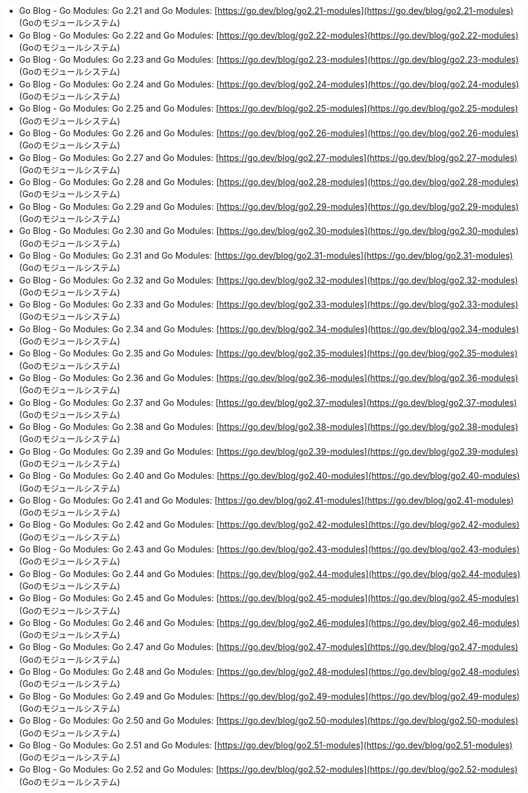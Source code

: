 *   Go Blog - Go Modules: Go 2.21 and Go Modules: [https://go.dev/blog/go2.21-modules](https://go.dev/blog/go2.21-modules) (Goのモジュールシステム)
*   Go Blog - Go Modules: Go 2.22 and Go Modules: [https://go.dev/blog/go2.22-modules](https://go.dev/blog/go2.22-modules) (Goのモジュールシステム)
*   Go Blog - Go Modules: Go 2.23 and Go Modules: [https://go.dev/blog/go2.23-modules](https://go.dev/blog/go2.23-modules) (Goのモジュールシステム)
*   Go Blog - Go Modules: Go 2.24 and Go Modules: [https://go.dev/blog/go2.24-modules](https://go.dev/blog/go2.24-modules) (Goのモジュールシステム)
*   Go Blog - Go Modules: Go 2.25 and Go Modules: [https://go.dev/blog/go2.25-modules](https://go.dev/blog/go2.25-modules) (Goのモジュールシステム)
*   Go Blog - Go Modules: Go 2.26 and Go Modules: [https://go.dev/blog/go2.26-modules](https://go.dev/blog/go2.26-modules) (Goのモジュールシステム)
*   Go Blog - Go Modules: Go 2.27 and Go Modules: [https://go.dev/blog/go2.27-modules](https://go.dev/blog/go2.27-modules) (Goのモジュールシステム)
*   Go Blog - Go Modules: Go 2.28 and Go Modules: [https://go.dev/blog/go2.28-modules](https://go.dev/blog/go2.28-modules) (Goのモジュールシステム)
*   Go Blog - Go Modules: Go 2.29 and Go Modules: [https://go.dev/blog/go2.29-modules](https://go.dev/blog/go2.29-modules) (Goのモジュールシステム)
*   Go Blog - Go Modules: Go 2.30 and Go Modules: [https://go.dev/blog/go2.30-modules](https://go.dev/blog/go2.30-modules) (Goのモジュールシステム)
*   Go Blog - Go Modules: Go 2.31 and Go Modules: [https://go.dev/blog/go2.31-modules](https://go.dev/blog/go2.31-modules) (Goのモジュールシステム)
*   Go Blog - Go Modules: Go 2.32 and Go Modules: [https://go.dev/blog/go2.32-modules](https://go.dev/blog/go2.32-modules) (Goのモジュールシステム)
*   Go Blog - Go Modules: Go 2.33 and Go Modules: [https://go.dev/blog/go2.33-modules](https://go.dev/blog/go2.33-modules) (Goのモジュールシステム)
*   Go Blog - Go Modules: Go 2.34 and Go Modules: [https://go.dev/blog/go2.34-modules](https://go.dev/blog/go2.34-modules) (Goのモジュールシステム)
*   Go Blog - Go Modules: Go 2.35 and Go Modules: [https://go.dev/blog/go2.35-modules](https://go.dev/blog/go2.35-modules) (Goのモジュールシステム)
*   Go Blog - Go Modules: Go 2.36 and Go Modules: [https://go.dev/blog/go2.36-modules](https://go.dev/blog/go2.36-modules) (Goのモジュールシステム)
*   Go Blog - Go Modules: Go 2.37 and Go Modules: [https://go.dev/blog/go2.37-modules](https://go.dev/blog/go2.37-modules) (Goのモジュールシステム)
*   Go Blog - Go Modules: Go 2.38 and Go Modules: [https://go.dev/blog/go2.38-modules](https://go.dev/blog/go2.38-modules) (Goのモジュールシステム)
*   Go Blog - Go Modules: Go 2.39 and Go Modules: [https://go.dev/blog/go2.39-modules](https://go.dev/blog/go2.39-modules) (Goのモジュールシステム)
*   Go Blog - Go Modules: Go 2.40 and Go Modules: [https://go.dev/blog/go2.40-modules](https://go.dev/blog/go2.40-modules) (Goのモジュールシステム)
*   Go Blog - Go Modules: Go 2.41 and Go Modules: [https://go.dev/blog/go2.41-modules](https://go.dev/blog/go2.41-modules) (Goのモジュールシステム)
*   Go Blog - Go Modules: Go 2.42 and Go Modules: [https://go.dev/blog/go2.42-modules](https://go.dev/blog/go2.42-modules) (Goのモジュールシステム)
*   Go Blog - Go Modules: Go 2.43 and Go Modules: [https://go.dev/blog/go2.43-modules](https://go.dev/blog/go2.43-modules) (Goのモジュールシステム)
*   Go Blog - Go Modules: Go 2.44 and Go Modules: [https://go.dev/blog/go2.44-modules](https://go.dev/blog/go2.44-modules) (Goのモジュールシステム)
*   Go Blog - Go Modules: Go 2.45 and Go Modules: [https://go.dev/blog/go2.45-modules](https://go.dev/blog/go2.45-modules) (Goのモジュールシステム)
*   Go Blog - Go Modules: Go 2.46 and Go Modules: [https://go.dev/blog/go2.46-modules](https://go.dev/blog/go2.46-modules) (Goのモジュールシステム)
*   Go Blog - Go Modules: Go 2.47 and Go Modules: [https://go.dev/blog/go2.47-modules](https://go.dev/blog/go2.47-modules) (Goのモジュールシステム)
*   Go Blog - Go Modules: Go 2.48 and Go Modules: [https://go.dev/blog/go2.48-modules](https://go.dev/blog/go2.48-modules) (Goのモジュールシステム)
*   Go Blog - Go Modules: Go 2.49 and Go Modules: [https://go.dev/blog/go2.49-modules](https://go.dev/blog/go2.49-modules) (Goのモジュールシステム)
*   Go Blog - Go Modules: Go 2.50 and Go Modules: [https://go.dev/blog/go2.50-modules](https://go.dev/blog/go2.50-modules) (Goのモジュールシステム)
*   Go Blog - Go Modules: Go 2.51 and Go Modules: [https://go.dev/blog/go2.51-modules](https://go.dev/blog/go2.51-modules) (Goのモジュールシステム)
*   Go Blog - Go Modules: Go 2.52 and Go Modules: [https://go.dev/blog/go2.52-modules](https://go.dev/blog/go2.52-modules) (Goのモジュールシステム)